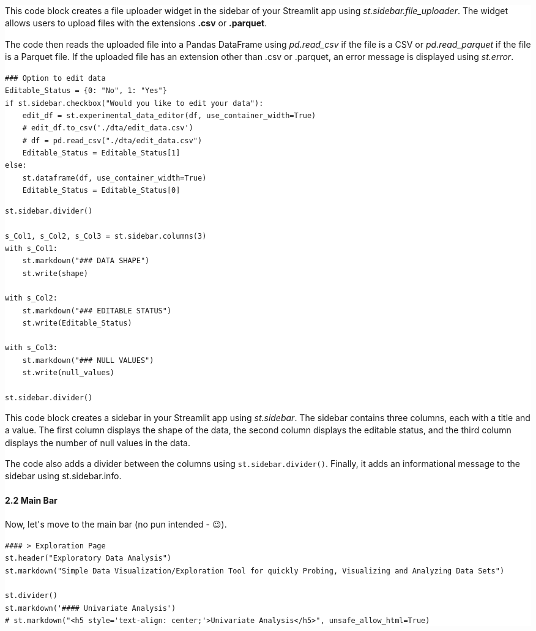 This code block creates a file uploader widget in the sidebar of your Streamlit app using _st.sidebar.file_uploader_. The widget allows users to upload files with the extensions **.csv** or **.parquet**.

The code then reads the uploaded file into a Pandas DataFrame using _pd.read_csv_ if the file is a CSV or _pd.read_parquet_ if the file is a Parquet file. If the uploaded file has an extension other than .csv or .parquet, an error message is displayed using _st.error_.

```
### Option to edit data
Editable_Status = {0: "No", 1: "Yes"}
if st.sidebar.checkbox("Would you like to edit your data"):
    edit_df = st.experimental_data_editor(df, use_container_width=True)
    # edit_df.to_csv('./dta/edit_data.csv')
    # df = pd.read_csv("./dta/edit_data.csv")
    Editable_Status = Editable_Status[1]
else:
    st.dataframe(df, use_container_width=True)
    Editable_Status = Editable_Status[0]
```

```
st.sidebar.divider()

s_Col1, s_Col2, s_Col3 = st.sidebar.columns(3)
with s_Col1:
    st.markdown("### DATA SHAPE")
    st.write(shape)

with s_Col2:
    st.markdown("### EDITABLE STATUS")
    st.write(Editable_Status)

with s_Col3:
    st.markdown("### NULL VALUES")
    st.write(null_values)
    
st.sidebar.divider()  
```

This code block creates a sidebar in your Streamlit app using _st.sidebar_. The sidebar contains three columns, each with a title and a value. The first column displays the shape of the data, the second column displays the editable status, and the third column displays the number of null values in the data.

The code also adds a divider between the columns using `st.sidebar.divider()`. Finally, it adds an informational message to the sidebar using st.sidebar.info.

#### 2.2 Main Bar
Now, let's move to the main bar (no pun intended - 😉).

```
#### > Exploration Page
st.header("Exploratory Data Analysis")
st.markdown("Simple Data Visualization/Exploration Tool for quickly Probing, Visualizing and Analyzing Data Sets")

st.divider()
st.markdown('#### Univariate Analysis')
# st.markdown("<h5 style='text-align: center;'>Univariate Analysis</h5>", unsafe_allow_html=True)
```
